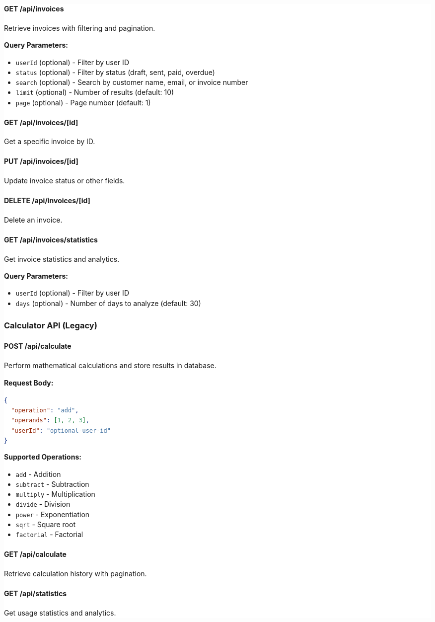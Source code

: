 #### GET /api/invoices
Retrieve invoices with filtering and pagination.

**Query Parameters:**
- `userId` (optional) - Filter by user ID
- `status` (optional) - Filter by status (draft, sent, paid, overdue)
- `search` (optional) - Search by customer name, email, or invoice number
- `limit` (optional) - Number of results (default: 10)
- `page` (optional) - Page number (default: 1)

#### GET /api/invoices/[id]
Get a specific invoice by ID.

#### PUT /api/invoices/[id]
Update invoice status or other fields.

#### DELETE /api/invoices/[id]
Delete an invoice.

#### GET /api/invoices/statistics
Get invoice statistics and analytics.

**Query Parameters:**
- `userId` (optional) - Filter by user ID
- `days` (optional) - Number of days to analyze (default: 30)

### Calculator API (Legacy)

#### POST /api/calculate
Perform mathematical calculations and store results in database.

**Request Body:**
```json
{
  "operation": "add",
  "operands": [1, 2, 3],
  "userId": "optional-user-id"
}
```

**Supported Operations:**
- `add` - Addition
- `subtract` - Subtraction  
- `multiply` - Multiplication
- `divide` - Division
- `power` - Exponentiation
- `sqrt` - Square root
- `factorial` - Factorial

#### GET /api/calculate
Retrieve calculation history with pagination.

#### GET /api/statistics
Get usage statistics and analytics.

